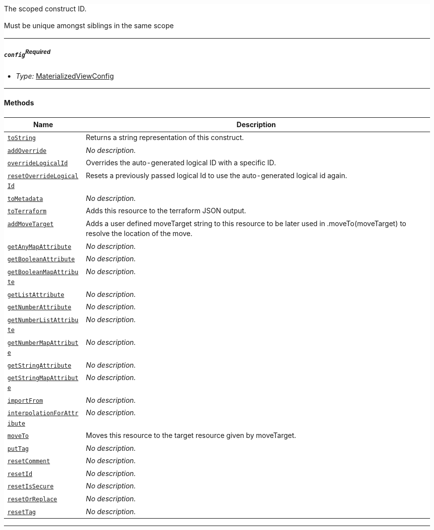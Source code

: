 The scoped construct ID.

Must be unique amongst siblings in the same scope

---

##### `config`<sup>Required</sup> <a name="config" id="@cdktf/provider-snowflake.materializedView.MaterializedView.Initializer.parameter.config"></a>

- *Type:* <a href="#@cdktf/provider-snowflake.materializedView.MaterializedViewConfig">MaterializedViewConfig</a>

---

#### Methods <a name="Methods" id="Methods"></a>

| **Name** | **Description** |
| --- | --- |
| <code><a href="#@cdktf/provider-snowflake.materializedView.MaterializedView.toString">toString</a></code> | Returns a string representation of this construct. |
| <code><a href="#@cdktf/provider-snowflake.materializedView.MaterializedView.addOverride">addOverride</a></code> | *No description.* |
| <code><a href="#@cdktf/provider-snowflake.materializedView.MaterializedView.overrideLogicalId">overrideLogicalId</a></code> | Overrides the auto-generated logical ID with a specific ID. |
| <code><a href="#@cdktf/provider-snowflake.materializedView.MaterializedView.resetOverrideLogicalId">resetOverrideLogicalId</a></code> | Resets a previously passed logical Id to use the auto-generated logical id again. |
| <code><a href="#@cdktf/provider-snowflake.materializedView.MaterializedView.toMetadata">toMetadata</a></code> | *No description.* |
| <code><a href="#@cdktf/provider-snowflake.materializedView.MaterializedView.toTerraform">toTerraform</a></code> | Adds this resource to the terraform JSON output. |
| <code><a href="#@cdktf/provider-snowflake.materializedView.MaterializedView.addMoveTarget">addMoveTarget</a></code> | Adds a user defined moveTarget string to this resource to be later used in .moveTo(moveTarget) to resolve the location of the move. |
| <code><a href="#@cdktf/provider-snowflake.materializedView.MaterializedView.getAnyMapAttribute">getAnyMapAttribute</a></code> | *No description.* |
| <code><a href="#@cdktf/provider-snowflake.materializedView.MaterializedView.getBooleanAttribute">getBooleanAttribute</a></code> | *No description.* |
| <code><a href="#@cdktf/provider-snowflake.materializedView.MaterializedView.getBooleanMapAttribute">getBooleanMapAttribute</a></code> | *No description.* |
| <code><a href="#@cdktf/provider-snowflake.materializedView.MaterializedView.getListAttribute">getListAttribute</a></code> | *No description.* |
| <code><a href="#@cdktf/provider-snowflake.materializedView.MaterializedView.getNumberAttribute">getNumberAttribute</a></code> | *No description.* |
| <code><a href="#@cdktf/provider-snowflake.materializedView.MaterializedView.getNumberListAttribute">getNumberListAttribute</a></code> | *No description.* |
| <code><a href="#@cdktf/provider-snowflake.materializedView.MaterializedView.getNumberMapAttribute">getNumberMapAttribute</a></code> | *No description.* |
| <code><a href="#@cdktf/provider-snowflake.materializedView.MaterializedView.getStringAttribute">getStringAttribute</a></code> | *No description.* |
| <code><a href="#@cdktf/provider-snowflake.materializedView.MaterializedView.getStringMapAttribute">getStringMapAttribute</a></code> | *No description.* |
| <code><a href="#@cdktf/provider-snowflake.materializedView.MaterializedView.importFrom">importFrom</a></code> | *No description.* |
| <code><a href="#@cdktf/provider-snowflake.materializedView.MaterializedView.interpolationForAttribute">interpolationForAttribute</a></code> | *No description.* |
| <code><a href="#@cdktf/provider-snowflake.materializedView.MaterializedView.moveTo">moveTo</a></code> | Moves this resource to the target resource given by moveTarget. |
| <code><a href="#@cdktf/provider-snowflake.materializedView.MaterializedView.putTag">putTag</a></code> | *No description.* |
| <code><a href="#@cdktf/provider-snowflake.materializedView.MaterializedView.resetComment">resetComment</a></code> | *No description.* |
| <code><a href="#@cdktf/provider-snowflake.materializedView.MaterializedView.resetId">resetId</a></code> | *No description.* |
| <code><a href="#@cdktf/provider-snowflake.materializedView.MaterializedView.resetIsSecure">resetIsSecure</a></code> | *No description.* |
| <code><a href="#@cdktf/provider-snowflake.materializedView.MaterializedView.resetOrReplace">resetOrReplace</a></code> | *No description.* |
| <code><a href="#@cdktf/provider-snowflake.materializedView.MaterializedView.resetTag">resetTag</a></code> | *No description.* |

---